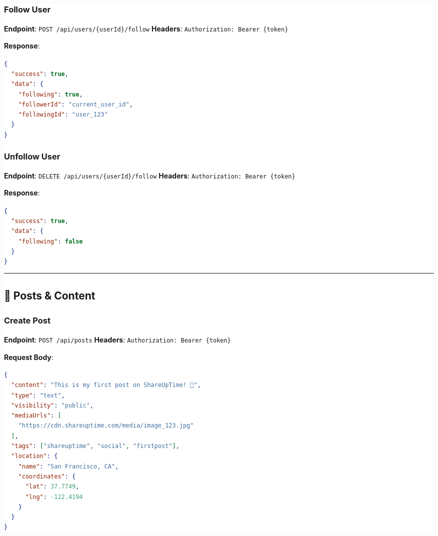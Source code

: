 ### Follow User

**Endpoint**: `POST /api/users/{userId}/follow`
**Headers**: `Authorization: Bearer {token}`

**Response**:
```json
{
  "success": true,
  "data": {
    "following": true,
    "followerId": "current_user_id",
    "followingId": "user_123"
  }
}
```

### Unfollow User

**Endpoint**: `DELETE /api/users/{userId}/follow`
**Headers**: `Authorization: Bearer {token}`

**Response**:
```json
{
  "success": true,
  "data": {
    "following": false
  }
}
```

---

## 📝 Posts & Content

### Create Post

**Endpoint**: `POST /api/posts`
**Headers**: `Authorization: Bearer {token}`

**Request Body**:
```json
{
  "content": "This is my first post on ShareUpTime! 🎉",
  "type": "text",
  "visibility": "public",
  "mediaUrls": [
    "https://cdn.shareuptime.com/media/image_123.jpg"
  ],
  "tags": ["shareuptime", "social", "firstpost"],
  "location": {
    "name": "San Francisco, CA",
    "coordinates": {
      "lat": 37.7749,
      "lng": -122.4194
    }
  }
}
```
